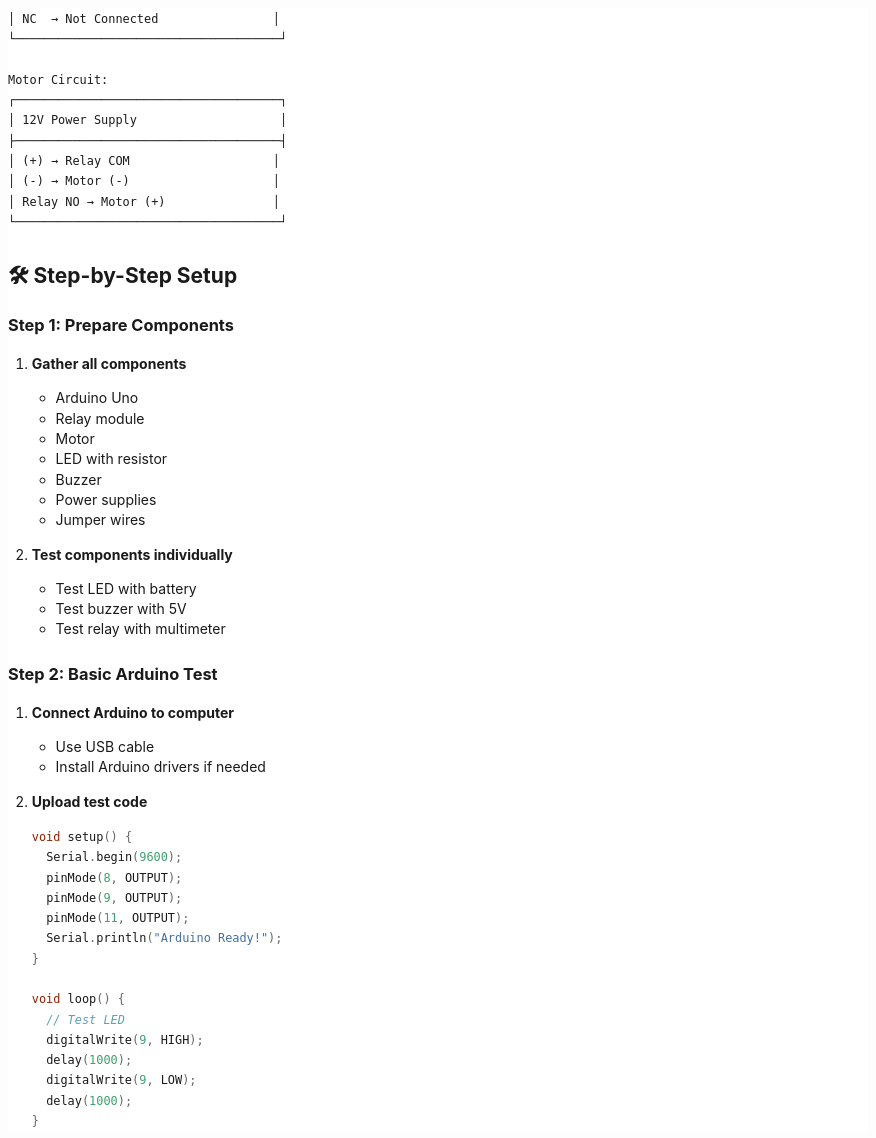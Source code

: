 ```
│ NC  → Not Connected                │
└─────────────────────────────────────┘

Motor Circuit:
┌─────────────────────────────────────┐
│ 12V Power Supply                    │
├─────────────────────────────────────┤
│ (+) → Relay COM                    │
│ (-) → Motor (-)                    │
│ Relay NO → Motor (+)               │
└─────────────────────────────────────┘
```

## 🛠 Step-by-Step Setup

### Step 1: Prepare Components

1. **Gather all components**
   - Arduino Uno
   - Relay module
   - Motor
   - LED with resistor
   - Buzzer
   - Power supplies
   - Jumper wires

2. **Test components individually**
   - Test LED with battery
   - Test buzzer with 5V
   - Test relay with multimeter

### Step 2: Basic Arduino Test

1. **Connect Arduino to computer**
   - Use USB cable
   - Install Arduino drivers if needed

2. **Upload test code**
   ```cpp
   void setup() {
     Serial.begin(9600);
     pinMode(8, OUTPUT);
     pinMode(9, OUTPUT);
     pinMode(11, OUTPUT);
     Serial.println("Arduino Ready!");
   }
   
   void loop() {
     // Test LED
     digitalWrite(9, HIGH);
     delay(1000);
     digitalWrite(9, LOW);
     delay(1000);
   }
   ```
